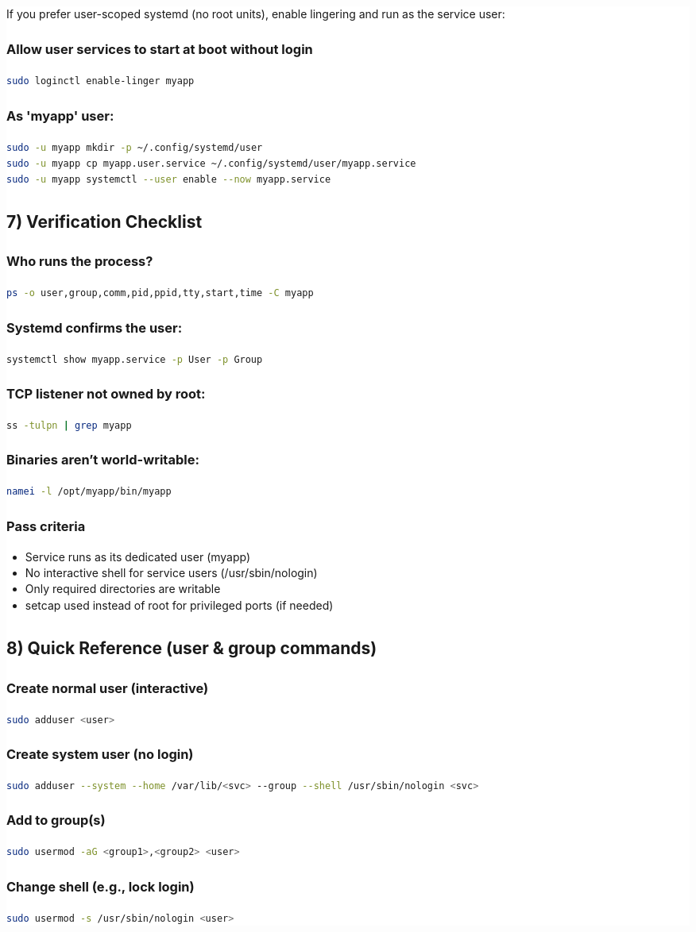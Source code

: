 If you prefer user-scoped systemd (no root units), enable lingering and run as the service user:

### Allow user services to start at boot without login
```bash
sudo loginctl enable-linger myapp
```
### As 'myapp' user:
```bash
sudo -u myapp mkdir -p ~/.config/systemd/user
sudo -u myapp cp myapp.user.service ~/.config/systemd/user/myapp.service
sudo -u myapp systemctl --user enable --now myapp.service
```
## 7) Verification Checklist
### Who runs the process?
```bash
ps -o user,group,comm,pid,ppid,tty,start,time -C myapp
```
### Systemd confirms the user:
```bash
systemctl show myapp.service -p User -p Group
```

### TCP listener not owned by root:
```bash
ss -tulpn | grep myapp
```
### Binaries aren’t world-writable:
```bash
namei -l /opt/myapp/bin/myapp
```

### Pass criteria
* Service runs as its dedicated user (myapp)
* No interactive shell for service users (/usr/sbin/nologin)
* Only required directories are writable
* setcap used instead of root for privileged ports (if needed)

## 8) Quick Reference (user & group commands)
### Create normal user (interactive)
```bash
sudo adduser <user>
```
### Create system user (no login)
```bash
sudo adduser --system --home /var/lib/<svc> --group --shell /usr/sbin/nologin <svc>
```
### Add to group(s)
```bash
sudo usermod -aG <group1>,<group2> <user>
```
### Change shell (e.g., lock login)
```bash
sudo usermod -s /usr/sbin/nologin <user>
```
